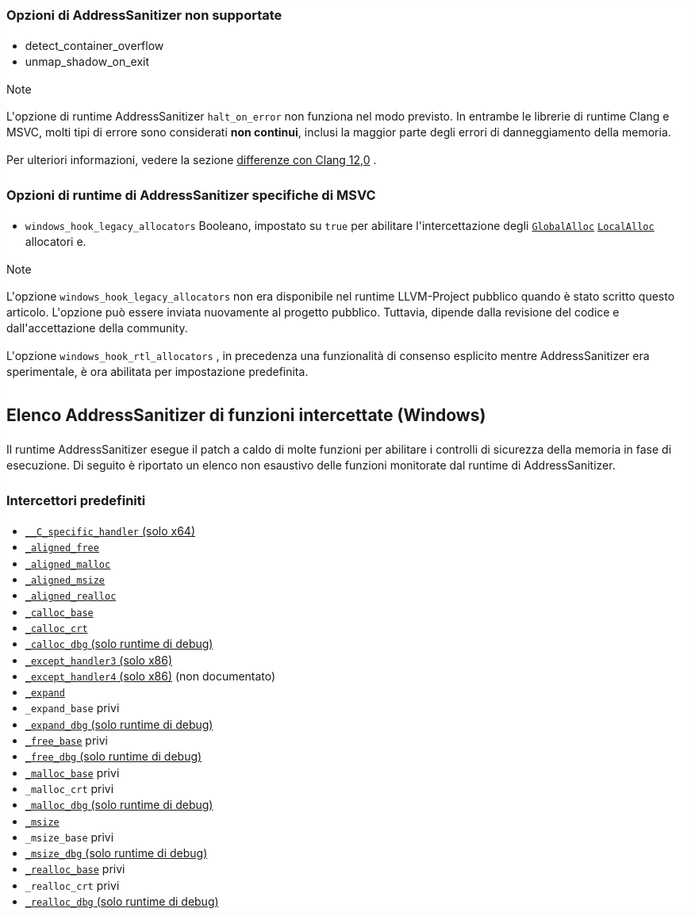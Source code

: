 ### <a name="unsupported-addresssanitizer-options"></a>Opzioni di AddressSanitizer non supportate

- detect_container_overflow
- unmap_shadow_on_exit

> [!NOTE]
> L'opzione di runtime AddressSanitizer `halt_on_error` non funziona nel modo previsto. In entrambe le librerie di runtime Clang e MSVC, molti tipi di errore sono considerati **non continui**, inclusi la maggior parte degli errori di danneggiamento della memoria.

Per ulteriori informazioni, vedere la sezione [differenze con Clang 12,0](./asan.md#differences) .

### <a name="msvc-specific-addresssanitizer-runtime-options"></a>Opzioni di runtime di AddressSanitizer specifiche di MSVC

- `windows_hook_legacy_allocators` Booleano, impostato su `true` per abilitare l'intercettazione degli [`GlobalAlloc`](/windows/win32/api/winbase/nf-winbase-globalalloc) [`LocalAlloc`](/windows/win32/api/winbase/nf-winbase-localalloc) allocatori e.

> [!NOTE]
> L'opzione `windows_hook_legacy_allocators` non era disponibile nel runtime LLVM-Project pubblico quando è stato scritto questo articolo. L'opzione può essere inviata nuovamente al progetto pubblico. Tuttavia, dipende dalla revisione del codice e dall'accettazione della community.
>
> L'opzione `windows_hook_rtl_allocators` , in precedenza una funzionalità di consenso esplicito mentre AddressSanitizer era sperimentale, è ora abilitata per impostazione predefinita.

## <a name="addresssanitizer-list-of-intercepted-functions-windows"></a><a name="intercepted_functions"></a> Elenco AddressSanitizer di funzioni intercettate (Windows)

Il runtime AddressSanitizer esegue il patch a caldo di molte funzioni per abilitare i controlli di sicurezza della memoria in fase di esecuzione. Di seguito è riportato un elenco non esaustivo delle funzioni monitorate dal runtime di AddressSanitizer.

### <a name="default-interceptors"></a>Intercettori predefiniti

- [`__C_specific_handler` (solo x64)](/windows/win32/devnotes/--c-specific-handler2)
- [`_aligned_free`](../c-runtime-library/reference/aligned-free.md)
- [`_aligned_malloc`](../c-runtime-library/reference/aligned-malloc.md)
- [`_aligned_msize`](../c-runtime-library/reference/aligned-msize.md)
- [`_aligned_realloc`](../c-runtime-library/reference/aligned-realloc.md)
- [`_calloc_base`](../c-runtime-library/reference/calloc.md)
- [`_calloc_crt`](../c-runtime-library/reference/calloc.md)
- [`_calloc_dbg` (solo runtime di debug)](../c-runtime-library/reference/calloc-dbg.md)
- [`_except_handler3` (solo x86)](../c-runtime-library/except-handler3.md)
- [ `_except_handler4` (solo x86)](../c-runtime-library/internal-crt-globals-and-functions.md) (non documentato)
- [`_expand`](../c-runtime-library/reference/expand.md)
- `_expand_base` privi
- [`_expand_dbg` (solo runtime di debug)](../c-runtime-library/reference/expand-dbg.md)
- [`_free_base`](../c-runtime-library/internal-crt-globals-and-functions.md) privi
- [`_free_dbg` (solo runtime di debug)](../c-runtime-library/reference/free-dbg.md)
- [`_malloc_base`](../c-runtime-library/internal-crt-globals-and-functions.md) privi
- `_malloc_crt` privi
- [`_malloc_dbg` (solo runtime di debug)](../c-runtime-library/reference/malloc-dbg.md)
- [`_msize`](../c-runtime-library/reference/msize.md)
- `_msize_base` privi
- [`_msize_dbg` (solo runtime di debug)](../c-runtime-library/reference/msize-dbg.md)
- [`_realloc_base`](../c-runtime-library/internal-crt-globals-and-functions.md) privi
- `_realloc_crt` privi
- [`_realloc_dbg` (solo runtime di debug)](../c-runtime-library/reference/realloc-dbg.md)